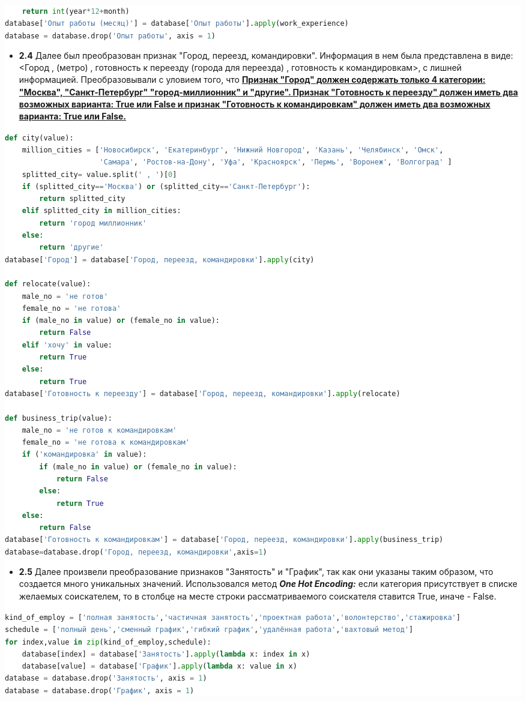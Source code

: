 ```python
    return int(year*12+month)
database['Опыт работы (месяц)'] = database['Опыт работы'].apply(work_experience)
database = database.drop('Опыт работы', axis = 1)
```
*    **2.4** Далее был преобразован признак "Город, переезд, командировки". Информация в нем была представлена в виде: <Город , (метро) , готовность к переезду (города для переезда) , готовность к командировкам>, с лишней информацией. Преобразовывали с уловием того, что <ins>**Признак "Город" должен содержать только 4 категории: "Москва", "Санкт-Петербург" "город-миллионник" и "другие". Признак "Готовность к переезду" должен иметь два возможных варианта: True или False и признак "Готовность к командировкам" должен иметь два возможных варианта: True или False.**<ins>
```python
def city(value):
    million_cities = ['Новосибирск', 'Екатеринбург', 'Нижний Новгород', 'Казань', 'Челябинск', 'Омск',
                      'Самара', 'Ростов-на-Дону', 'Уфа', 'Красноярск', 'Пермь', 'Воронеж', 'Волгоград' ]
    splitted_city= value.split(' , ')[0]
    if (splitted_city=='Москва') or (splitted_city=='Санкт-Петербург'):
        return splitted_city
    elif splitted_city in million_cities:
        return 'город миллионник'
    else:
        return 'другие'
database['Город'] = database['Город, переезд, командировки'].apply(city)

def relocate(value):
    male_no = 'не готов'
    female_no = 'не готова'
    if (male_no in value) or (female_no in value):
        return False
    elif 'хочу' in value:
        return True
    else:
        return True
database['Готовность к переезду'] = database['Город, переезд, командировки'].apply(relocate)

def business_trip(value):
    male_no = 'не готов к командировкам'
    female_no = 'не готова к командировкам'
    if ('командировка' in value):
        if (male_no in value) or (female_no in value):
            return False
        else:
            return True
    else:
        return False
database['Готовность к командировкам'] = database['Город, переезд, командировки'].apply(business_trip)
database=database.drop('Город, переезд, командировки',axis=1)
```
*   **2.5** Далее произвели преобразование признаков "Занятость" и "График", так как они указаны таким образом, что создается много уникальных значений. Использовался метод ***One Hot Encoding:*** если категория присутствует в списке желаемых соискателем, то в столбце на месте строки рассматриваемого соискателя ставится True, иначе - False.
```python
kind_of_employ = ['полная занятость','частичная занятость','проектная работа','волонтерство','стажировка']
schedule = ['полный день','сменный график','гибкий график','удалённая работа','вахтовый метод']
for index,value in zip(kind_of_employ,schedule):
    database[index] = database['Занятость'].apply(lambda x: index in x)
    database[value] = database['График'].apply(lambda x: value in x)
database = database.drop('Занятость', axis = 1)
database = database.drop('График', axis = 1)
```